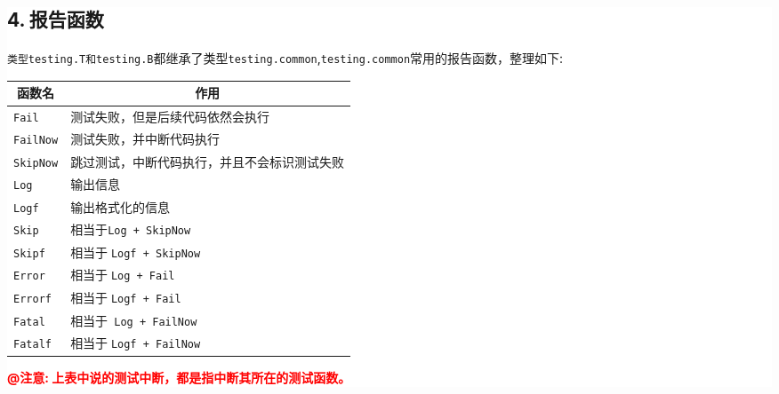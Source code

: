 


## 4. 报告函数

 `类型testing.T和testing.B`都继承了类型`testing.common`,`testing.common`常用的报告函数，整理如下:

| 函数名    | 作用                                         |
| --------- | -------------------------------------------- |
| `Fail`    | 测试失败，但是后续代码依然会执行             |
| `FailNow` | 测试失败，并中断代码执行                     |
| `SkipNow` | 跳过测试，中断代码执行，并且不会标识测试失败 |
| `Log`     | 输出信息                                     |
| `Logf`    | 输出格式化的信息                             |
| `Skip`    | 相当于`Log + SkipNow`                        |
| `Skipf`   | 相当于 `Logf + SkipNow`                      |
| `Error`   | 相当于 `Log + Fail`                          |
| `Errorf`  | 相当于 `Logf + Fail`                         |
| `Fatal`   | 相当于` Log + FailNow`                       |
| `Fatalf`  | 相当于 `Logf + FailNow`                      |

<font color=red><b>@注意: 上表中说的测试中断，都是指中断其所在的测试函数。</b></font>